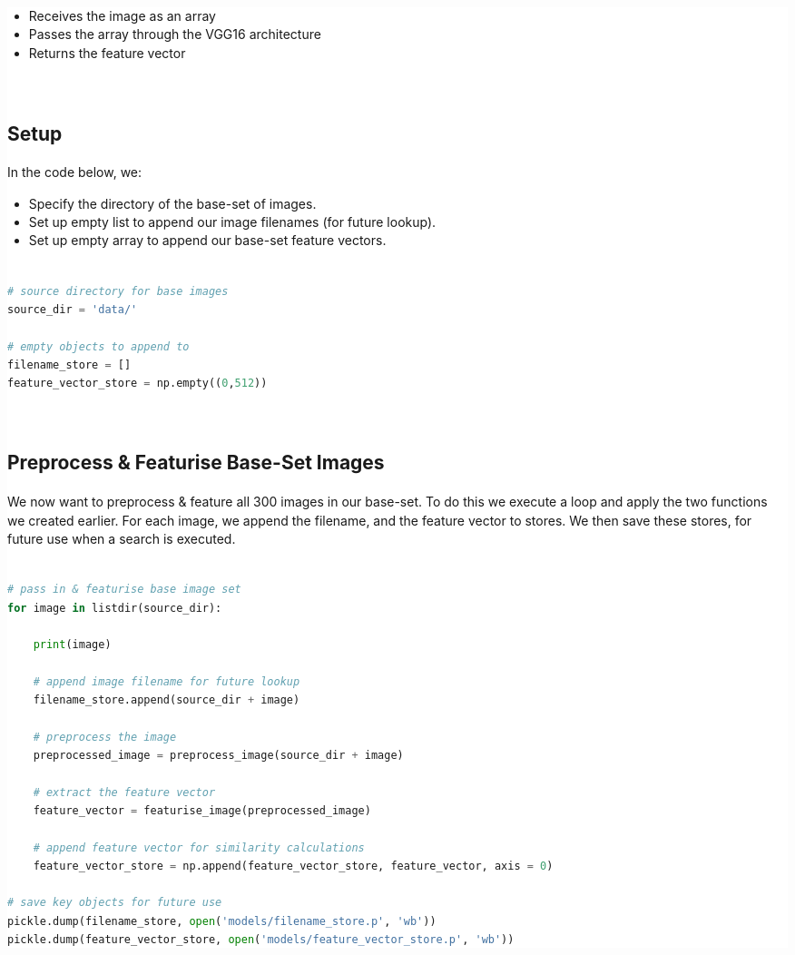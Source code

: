 * Receives the image as an array
* Passes the array through the VGG16 architecture
* Returns the feature vector

<br>

## Setup

In the code below, we:

* Specify the directory of the base-set of images.
* Set up empty list to append our image filenames (for future lookup).
* Set up empty array to append our base-set feature vectors.

```python

# source directory for base images
source_dir = 'data/'

# empty objects to append to
filename_store = []
feature_vector_store = np.empty((0,512))

```

<br>

## Preprocess & Featurise Base-Set Images

We now want to preprocess & feature all 300 images in our base-set.  To do this we execute a loop and apply the two functions we created earlier. For each image, we append the filename, and the feature vector to stores.  We then save these stores, for future use when a search is executed.

```python

# pass in & featurise base image set
for image in listdir(source_dir):
    
    print(image)
    
    # append image filename for future lookup
    filename_store.append(source_dir + image)
    
    # preprocess the image
    preprocessed_image = preprocess_image(source_dir + image)
    
    # extract the feature vector
    feature_vector = featurise_image(preprocessed_image)
    
    # append feature vector for similarity calculations
    feature_vector_store = np.append(feature_vector_store, feature_vector, axis = 0)

# save key objects for future use
pickle.dump(filename_store, open('models/filename_store.p', 'wb'))
pickle.dump(feature_vector_store, open('models/feature_vector_store.p', 'wb'))

```
